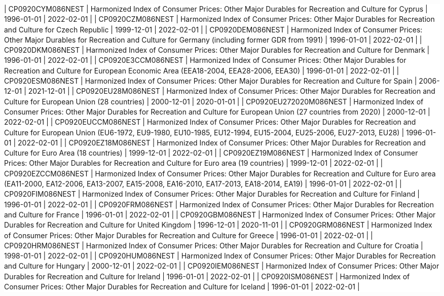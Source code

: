| CP0920CYM086NEST       | Harmonized Index of Consumer Prices: Other Major Durables for Recreation and Culture for Cyprus                                                                                                                          | 1996-01-01          | 2022-02-01        |
| CP0920CZM086NEST       | Harmonized Index of Consumer Prices: Other Major Durables for Recreation and Culture for Czech Republic                                                                                                                  | 1999-12-01          | 2022-02-01        |
| CP0920DEM086NEST       | Harmonized Index of Consumer Prices: Other Major Durables for Recreation and Culture for Germany (including former GDR from 1991)                                                                                        | 1996-01-01          | 2022-02-01        |
| CP0920DKM086NEST       | Harmonized Index of Consumer Prices: Other Major Durables for Recreation and Culture for Denmark                                                                                                                         | 1996-01-01          | 2022-02-01        |
| CP0920E3CCM086NEST     | Harmonized Index of Consumer Prices: Other Major Durables for Recreation and Culture for European Economic Area (EEA18-2004, EEA28-2006, EEA30)                                                                          | 1996-01-01          | 2022-02-01        |
| CP0920ESM086NEST       | Harmonized Index of Consumer Prices: Other Major Durables for Recreation and Culture for Spain                                                                                                                           | 2006-12-01          | 2021-12-01        |
| CP0920EU28M086NEST     | Harmonized Index of Consumer Prices: Other Major Durables for Recreation and Culture for European Union (28 countries)                                                                                                   | 2000-12-01          | 2020-01-01        |
| CP0920EU272020M086NEST | Harmonized Index of Consumer Prices: Other Major Durables for Recreation and Culture for European Union (27 countries from 2020)                                                                                         | 2000-12-01          | 2022-02-01        |
| CP0920EUCCM086NEST     | Harmonized Index of Consumer Prices: Other Major Durables for Recreation and Culture for European Union (EU6-1972, EU9-1980, EU10-1985, EU12-1994, EU15-2004, EU25-2006, EU27-2013, EU28)                                | 1996-01-01          | 2022-02-01        |
| CP0920EZ18M086NEST     | Harmonized Index of Consumer Prices: Other Major Durables for Recreation and Culture for Euro Area (18 countries)                                                                                                        | 1999-12-01          | 2022-02-01        |
| CP0920EZ19M086NEST     | Harmonized Index of Consumer Prices: Other Major Durables for Recreation and Culture for Euro area (19 countries)                                                                                                        | 1999-12-01          | 2022-02-01        |
| CP0920EZCCM086NEST     | Harmonized Index of Consumer Prices: Other Major Durables for Recreation and Culture for Euro area (EA11-2000, EA12-2006, EA13-2007, EA15-2008, EA16-2010, EA17-2013, EA18-2014, EA19)                                   | 1996-01-01          | 2022-02-01        |
| CP0920FIM086NEST       | Harmonized Index of Consumer Prices: Other Major Durables for Recreation and Culture for Finland                                                                                                                         | 1996-01-01          | 2022-02-01        |
| CP0920FRM086NEST       | Harmonized Index of Consumer Prices: Other Major Durables for Recreation and Culture for France                                                                                                                          | 1996-01-01          | 2022-02-01        |
| CP0920GBM086NEST       | Harmonized Index of Consumer Prices: Other Major Durables for Recreation and Culture for United Kingdom                                                                                                                  | 1996-12-01          | 2020-11-01        |
| CP0920GRM086NEST       | Harmonized Index of Consumer Prices: Other Major Durables for Recreation and Culture for Greece                                                                                                                          | 1996-01-01          | 2022-02-01        |
| CP0920HRM086NEST       | Harmonized Index of Consumer Prices: Other Major Durables for Recreation and Culture for Croatia                                                                                                                         | 1998-01-01          | 2022-02-01        |
| CP0920HUM086NEST       | Harmonized Index of Consumer Prices: Other Major Durables for Recreation and Culture for Hungary                                                                                                                         | 2000-12-01          | 2022-02-01        |
| CP0920IEM086NEST       | Harmonized Index of Consumer Prices: Other Major Durables for Recreation and Culture for Ireland                                                                                                                         | 1996-01-01          | 2022-02-01        |
| CP0920ISM086NEST       | Harmonized Index of Consumer Prices: Other Major Durables for Recreation and Culture for Iceland                                                                                                                         | 1996-01-01          | 2022-02-01        |